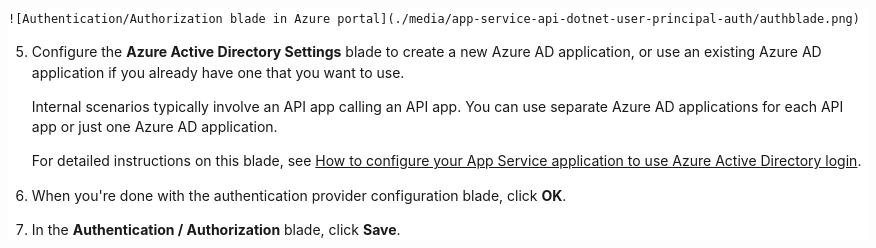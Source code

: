     ![Authentication/Authorization blade in Azure portal](./media/app-service-api-dotnet-user-principal-auth/authblade.png)
5. Configure the **Azure Active Directory Settings** blade to create a new Azure AD application, or use an existing Azure AD application if you already have one that you want to use.
   
    Internal scenarios typically involve an API app calling an API app. You can use separate Azure AD applications for each API app or just one Azure AD application.
   
    For detailed instructions on this blade, see [How to configure your App Service application to use Azure Active Directory login](../app-service-mobile/app-service-mobile-how-to-configure-active-directory-authentication.md).
6. When you're done with the authentication provider configuration blade, click **OK**.
7. In the **Authentication / Authorization** blade, click **Save**.
   